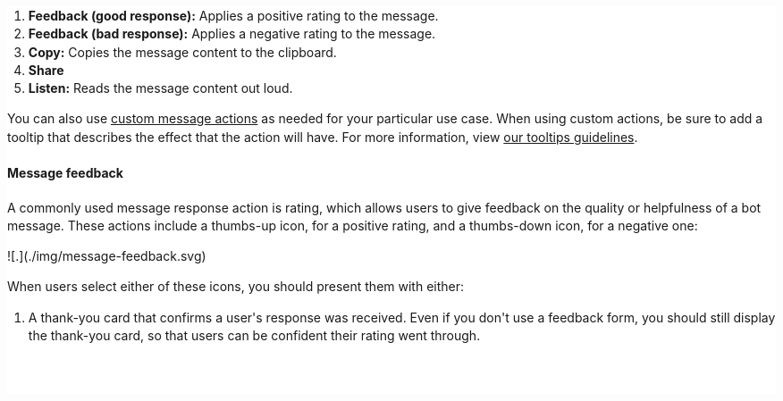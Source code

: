 1. **Feedback (good response):** Applies a positive rating to the message.
1. **Feedback (bad response):** Applies a negative rating to the message.
1. **Copy:** Copies the message content to the clipboard.
1. **Share** 
1. **Listen:** Reads the message content out loud.

You can also use [custom message actions](/patternfly-ai/chatbot/messages#custom-message-actions) as needed for your particular use case. When using custom actions, be sure to add a tooltip that describes the effect that the action will have. For more information, view [our tooltips guidelines](/ux-writing/tooltips). 

#### Message feedback

A commonly used message response action is rating, which allows users to give feedback on the quality or helpfulness of a bot message. These actions include a thumbs-up icon, for a positive rating, and a thumbs-down icon, for a negative one:

<div class="ws-docs-content-img">
![.](./img/message-feedback.svg)
</div>

When users select either of these icons, you should present them with either:

1. A thank-you card that confirms a user's response was received. Even if you don't use a feedback form, you should still display the thank-you card, so that users can be confident their rating went through.
<br />
<br />
    <div class="ws-docs-content-img" style="width:75%">